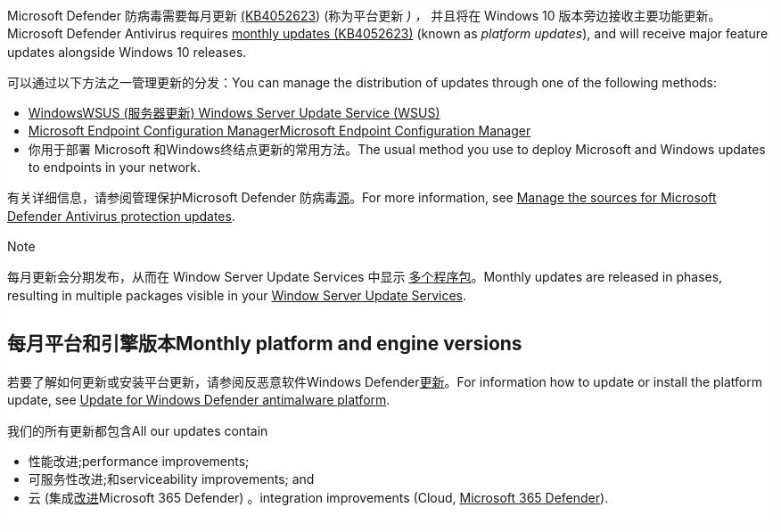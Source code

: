 <span data-ttu-id="d2b6c-125">Microsoft Defender 防病毒需要每月更新 [ (KB4052623](https://support.microsoft.com/help/4052623/update-for-windows-defender-antimalware-platform))  (称为平台更新 *) ，* 并且将在 Windows 10 版本旁边接收主要功能更新。</span><span class="sxs-lookup"><span data-stu-id="d2b6c-125">Microsoft Defender Antivirus requires [monthly updates (KB4052623)](https://support.microsoft.com/help/4052623/update-for-windows-defender-antimalware-platform) (known as *platform updates*), and will receive major feature updates alongside Windows 10 releases.</span></span>

<span data-ttu-id="d2b6c-126">可以通过以下方法之一管理更新的分发：</span><span class="sxs-lookup"><span data-stu-id="d2b6c-126">You can manage the distribution of updates through one of the following methods:</span></span> 

- [<span data-ttu-id="d2b6c-127">WindowsWSUS (服务器更新) </span><span class="sxs-lookup"><span data-stu-id="d2b6c-127">Windows Server Update Service (WSUS)</span></span>](/mem/configmgr/protect/deploy-use/endpoint-definitions-wsus#to-synchronize-endpoint-protection-definition-updates-in-standalone-wsus)
- [<span data-ttu-id="d2b6c-128">Microsoft Endpoint Configuration Manager</span><span class="sxs-lookup"><span data-stu-id="d2b6c-128">Microsoft Endpoint Configuration Manager</span></span>](/configmgr/sum/understand/software-updates-introduction)
- <span data-ttu-id="d2b6c-129">你用于部署 Microsoft 和Windows终结点更新的常用方法。</span><span class="sxs-lookup"><span data-stu-id="d2b6c-129">The usual method you use to deploy Microsoft and Windows updates to endpoints in your network.</span></span>

<span data-ttu-id="d2b6c-130">有关详细信息，请参阅管理保护Microsoft Defender 防病毒[源](/mem/configmgr/protect/deploy-use/endpoint-definitions-wsus#to-synchronize-endpoint-protection-definition-updates-in-standalone-wsus)。</span><span class="sxs-lookup"><span data-stu-id="d2b6c-130">For more information, see [Manage the sources for Microsoft Defender Antivirus protection updates](/mem/configmgr/protect/deploy-use/endpoint-definitions-wsus#to-synchronize-endpoint-protection-definition-updates-in-standalone-wsus).</span></span>

> [!NOTE]
> <span data-ttu-id="d2b6c-131">每月更新会分期发布，从而在 Window Server Update Services 中显示 [多个程序包](/windows-server/administration/windows-server-update-services/get-started/windows-server-update-services-wsus)。</span><span class="sxs-lookup"><span data-stu-id="d2b6c-131">Monthly updates are released in phases, resulting in multiple packages visible in your [Window Server Update Services](/windows-server/administration/windows-server-update-services/get-started/windows-server-update-services-wsus).</span></span>

## <a name="monthly-platform-and-engine-versions"></a><span data-ttu-id="d2b6c-132">每月平台和引擎版本</span><span class="sxs-lookup"><span data-stu-id="d2b6c-132">Monthly platform and engine versions</span></span>

<span data-ttu-id="d2b6c-133">若要了解如何更新或安装平台更新，请参阅反恶意软件Windows Defender[更新](https://support.microsoft.com/help/4052623/update-for-windows-defender-antimalware-platform)。</span><span class="sxs-lookup"><span data-stu-id="d2b6c-133">For information how to update or install the platform update, see [Update for Windows Defender antimalware platform](https://support.microsoft.com/help/4052623/update-for-windows-defender-antimalware-platform).</span></span>

<span data-ttu-id="d2b6c-134">我们的所有更新都包含</span><span class="sxs-lookup"><span data-stu-id="d2b6c-134">All our updates contain</span></span> 
- <span data-ttu-id="d2b6c-135">性能改进;</span><span class="sxs-lookup"><span data-stu-id="d2b6c-135">performance improvements;</span></span>
- <span data-ttu-id="d2b6c-136">可服务性改进;和</span><span class="sxs-lookup"><span data-stu-id="d2b6c-136">serviceability improvements; and</span></span> 
- <span data-ttu-id="d2b6c-137">云 (集成[改进](/microsoft-365/security/defender/microsoft-365-defender)Microsoft 365 Defender) 。</span><span class="sxs-lookup"><span data-stu-id="d2b6c-137">integration improvements (Cloud, [Microsoft 365 Defender](/microsoft-365/security/defender/microsoft-365-defender)).</span></span>
<br/><br/>